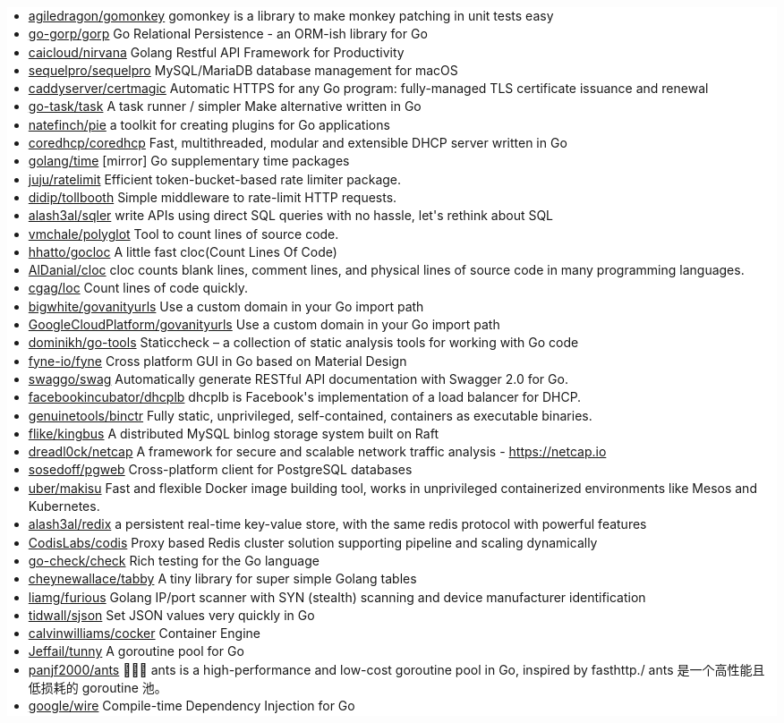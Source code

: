 - [agiledragon/gomonkey](https://github.com/agiledragon/gomonkey) gomonkey is a library to make monkey patching in unit tests easy
- [go-gorp/gorp](https://github.com/go-gorp/gorp) Go Relational Persistence - an ORM-ish library for Go
- [caicloud/nirvana](https://github.com/caicloud/nirvana) Golang Restful API Framework for Productivity
- [sequelpro/sequelpro](https://github.com/sequelpro/sequelpro) MySQL/MariaDB database management for macOS
- [caddyserver/certmagic](https://github.com/caddyserver/certmagic) Automatic HTTPS for any Go program: fully-managed TLS certificate issuance and renewal
- [go-task/task](https://github.com/go-task/task) A task runner / simpler Make alternative written in Go
- [natefinch/pie](https://github.com/natefinch/pie) a toolkit for creating plugins for Go applications
- [coredhcp/coredhcp](https://github.com/coredhcp/coredhcp) Fast, multithreaded, modular and extensible DHCP server written in Go
- [golang/time](https://github.com/golang/time) [mirror] Go supplementary time packages
- [juju/ratelimit](https://github.com/juju/ratelimit) Efficient token-bucket-based rate limiter package.
- [didip/tollbooth](https://github.com/didip/tollbooth) Simple middleware to rate-limit HTTP requests.
- [alash3al/sqler](https://github.com/alash3al/sqler) write APIs using direct SQL queries with no hassle, let's rethink about SQL
- [vmchale/polyglot](https://github.com/vmchale/polyglot) Tool to count lines of source code.
- [hhatto/gocloc](https://github.com/hhatto/gocloc)  A little fast cloc(Count Lines Of Code)
- [AlDanial/cloc](https://github.com/AlDanial/cloc) cloc counts blank lines, comment lines, and physical lines of source code in many programming languages.
- [cgag/loc](https://github.com/cgag/loc) Count lines of code quickly.
- [bigwhite/govanityurls](https://github.com/bigwhite/govanityurls) Use a custom domain in your Go import path
- [GoogleCloudPlatform/govanityurls](https://github.com/GoogleCloudPlatform/govanityurls) Use a custom domain in your Go import path
- [dominikh/go-tools](https://github.com/dominikh/go-tools) Staticcheck – a collection of static analysis tools for working with Go code
- [fyne-io/fyne](https://github.com/fyne-io/fyne) Cross platform GUI in Go based on Material Design
- [swaggo/swag](https://github.com/swaggo/swag) Automatically generate RESTful API documentation with Swagger 2.0 for Go.
- [facebookincubator/dhcplb](https://github.com/facebookincubator/dhcplb) dhcplb is Facebook's implementation of a load balancer for DHCP.
- [genuinetools/binctr](https://github.com/genuinetools/binctr) Fully static, unprivileged, self-contained, containers as executable binaries.
- [flike/kingbus](https://github.com/flike/kingbus) A distributed MySQL binlog storage system built on Raft
- [dreadl0ck/netcap](https://github.com/dreadl0ck/netcap) A framework for secure and scalable network traffic analysis - https://netcap.io
- [sosedoff/pgweb](https://github.com/sosedoff/pgweb) Cross-platform client for PostgreSQL databases
- [uber/makisu](https://github.com/uber/makisu) Fast and flexible Docker image building tool, works in unprivileged containerized environments like Mesos and Kubernetes.
- [alash3al/redix](https://github.com/alash3al/redix) a persistent real-time key-value store, with the same redis protocol with powerful features
- [CodisLabs/codis](https://github.com/CodisLabs/codis) Proxy based Redis cluster solution supporting pipeline and scaling dynamically
- [go-check/check](https://github.com/go-check/check) Rich testing for the Go language
- [cheynewallace/tabby](https://github.com/cheynewallace/tabby) A tiny library for super simple Golang tables
- [liamg/furious](https://github.com/liamg/furious) Golang IP/port scanner with SYN (stealth) scanning and device manufacturer identification
- [tidwall/sjson](https://github.com/tidwall/sjson) Set JSON values very quickly in Go
- [calvinwilliams/cocker](https://github.com/calvinwilliams/cocker) Container Engine
- [Jeffail/tunny](https://github.com/Jeffail/tunny) A goroutine pool for Go
- [panjf2000/ants](https://github.com/panjf2000/ants) 🐜🐜🐜 ants is a high-performance and low-cost goroutine pool in Go, inspired by fasthttp./ ants 是一个高性能且低损耗的 goroutine 池。
- [google/wire](https://github.com/google/wire) Compile-time Dependency Injection for Go